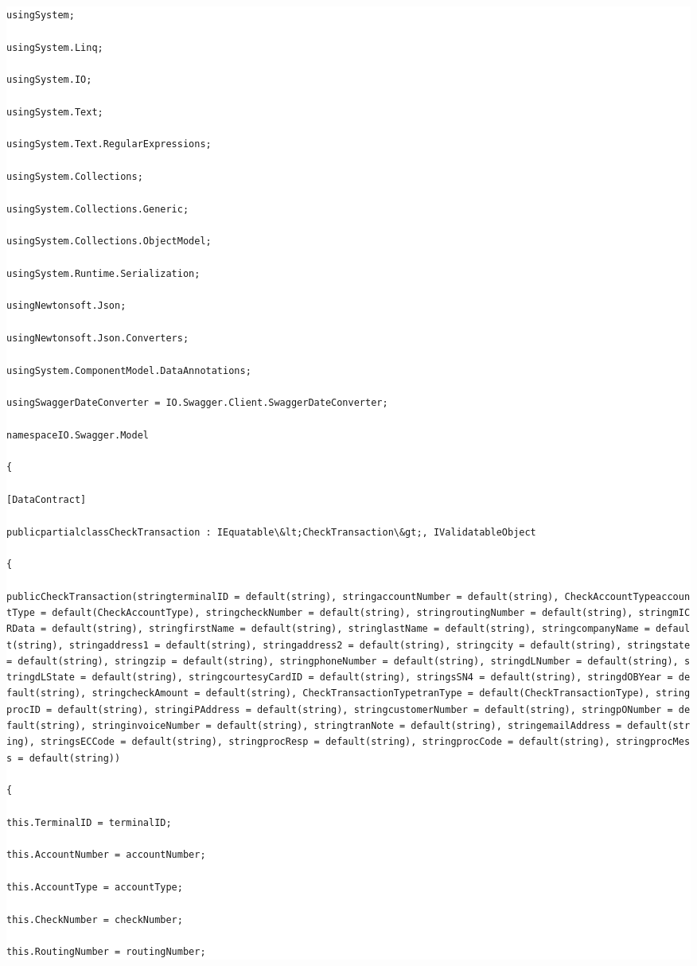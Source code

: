     usingSystem;

    usingSystem.Linq;

    usingSystem.IO;

    usingSystem.Text;

    usingSystem.Text.RegularExpressions;

    usingSystem.Collections;

    usingSystem.Collections.Generic;

    usingSystem.Collections.ObjectModel;

    usingSystem.Runtime.Serialization;

    usingNewtonsoft.Json;

    usingNewtonsoft.Json.Converters;

    usingSystem.ComponentModel.DataAnnotations;

    usingSwaggerDateConverter = IO.Swagger.Client.SwaggerDateConverter;

    namespaceIO.Swagger.Model

    {

    [DataContract]

    publicpartialclassCheckTransaction : IEquatable\&lt;CheckTransaction\&gt;, IValidatableObject

    {

    publicCheckTransaction(stringterminalID = default(string), stringaccountNumber = default(string), CheckAccountTypeaccountType = default(CheckAccountType), stringcheckNumber = default(string), stringroutingNumber = default(string), stringmICRData = default(string), stringfirstName = default(string), stringlastName = default(string), stringcompanyName = default(string), stringaddress1 = default(string), stringaddress2 = default(string), stringcity = default(string), stringstate = default(string), stringzip = default(string), stringphoneNumber = default(string), stringdLNumber = default(string), stringdLState = default(string), stringcourtesyCardID = default(string), stringsSN4 = default(string), stringdOBYear = default(string), stringcheckAmount = default(string), CheckTransactionTypetranType = default(CheckTransactionType), stringprocID = default(string), stringiPAddress = default(string), stringcustomerNumber = default(string), stringpONumber = default(string), stringinvoiceNumber = default(string), stringtranNote = default(string), stringemailAddress = default(string), stringsECCode = default(string), stringprocResp = default(string), stringprocCode = default(string), stringprocMess = default(string))

    {

    this.TerminalID = terminalID;

    this.AccountNumber = accountNumber;

    this.AccountType = accountType;

    this.CheckNumber = checkNumber;

    this.RoutingNumber = routingNumber;
